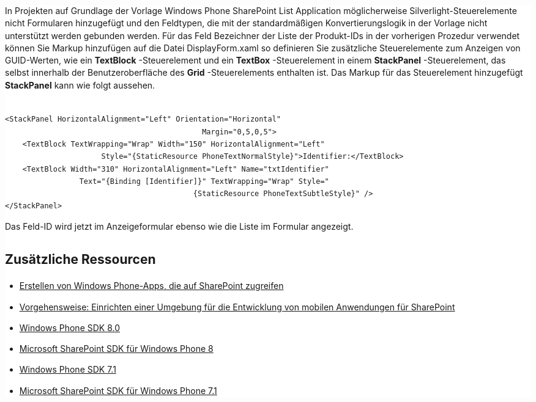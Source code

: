     
    
In Projekten auf Grundlage der Vorlage Windows Phone SharePoint List Application möglicherweise Silverlight-Steuerelemente nicht Formularen hinzugefügt und den Feldtypen, die mit der standardmäßigen Konvertierungslogik in der Vorlage nicht unterstützt werden gebunden werden. Für das Feld Bezeichner der Liste der Produkt-IDs in der vorherigen Prozedur verwendet können Sie Markup hinzufügen auf die Datei DisplayForm.xaml so definieren Sie zusätzliche Steuerelemente zum Anzeigen von GUID-Werten, wie ein **TextBlock** -Steuerelement und ein **TextBox** -Steuerelement in einem **StackPanel** -Steuerelement, das selbst innerhalb der Benutzeroberfläche des **Grid** -Steuerelements enthalten ist. Das Markup für das Steuerelement hinzugefügt **StackPanel** kann wie folgt aussehen.
  
    
    



```

<StackPanel HorizontalAlignment="Left" Orientation="Horizontal"
                                             Margin="0,5,0,5">
    <TextBlock TextWrapping="Wrap" Width="150" HorizontalAlignment="Left" 
                      Style="{StaticResource PhoneTextNormalStyle}">Identifier:</TextBlock>
    <TextBlock Width="310" HorizontalAlignment="Left" Name="txtIdentifier" 
                 Text="{Binding [Identifier]}" TextWrapping="Wrap" Style="
                                           {StaticResource PhoneTextSubtleStyle}" />
</StackPanel>
```

Das Feld-ID wird jetzt im Anzeigeformular ebenso wie die Liste im Formular angezeigt.
  
    
    

## <a name="additional-resources"></a>Zusätzliche Ressourcen
<a name="SP15Supportwinphone_addlresources"> </a>


-  [Erstellen von Windows Phone-Apps, die auf SharePoint zugreifen](build-windows-phone-apps-that-access-sharepoint.md)
    
  
-  [Vorgehensweise: Einrichten einer Umgebung für die Entwicklung von mobilen Anwendungen für SharePoint](how-to-set-up-an-environment-for-developing-mobile-apps-for-sharepoint.md)
    
  
-  [Windows Phone SDK 8.0](http://www.microsoft.com/en-us/download/details.aspx?id=35471)
    
  
-  [Microsoft SharePoint SDK für Windows Phone 8](http://www.microsoft.com/en-us/download/details.aspx?id=36818)
    
  
-  [Windows Phone SDK 7.1](http://www.microsoft.com/en-us/download/details.aspx?id=27570)
    
  
-  [Microsoft SharePoint SDK für Windows Phone 7.1](http://www.microsoft.com/en-us/download/details.aspx?id=30476)
    
  


